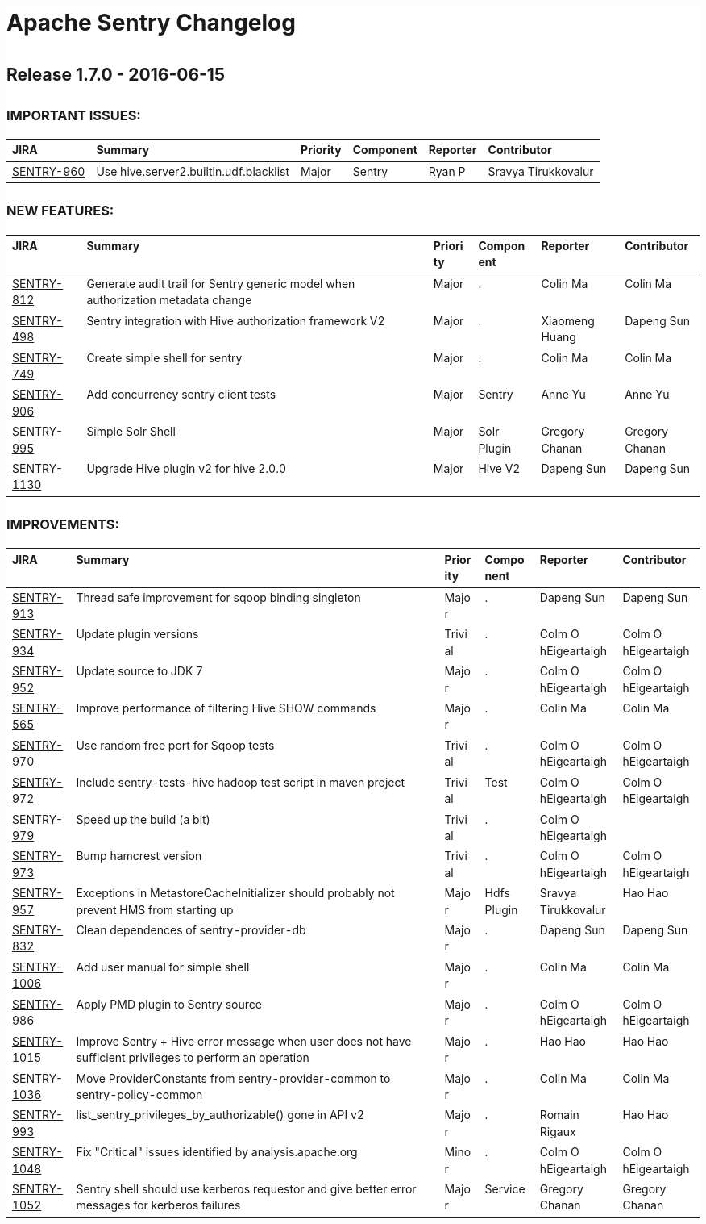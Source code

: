 

# Apache Sentry Changelog

## Release 1.7.0 - 2016-06-15



### IMPORTANT ISSUES:

| JIRA | Summary | Priority | Component | Reporter | Contributor |
|:---- |:---- | :--- |:---- |:---- |:---- |
| [SENTRY-960](https://issues.apache.org/jira/browse/SENTRY-960) | Use hive.server2.builtin.udf.blacklist |  Major | Sentry | Ryan P | Sravya Tirukkovalur |


### NEW FEATURES:

| JIRA | Summary | Priority | Component | Reporter | Contributor |
|:---- |:---- | :--- |:---- |:---- |:---- |
| [SENTRY-812](https://issues.apache.org/jira/browse/SENTRY-812) | Generate audit trail for Sentry generic model when authorization metadata change |  Major | . | Colin Ma | Colin Ma |
| [SENTRY-498](https://issues.apache.org/jira/browse/SENTRY-498) | Sentry integration with Hive authorization framework V2 |  Major | . | Xiaomeng Huang | Dapeng Sun |
| [SENTRY-749](https://issues.apache.org/jira/browse/SENTRY-749) | Create simple shell for sentry |  Major | . | Colin Ma | Colin Ma |
| [SENTRY-906](https://issues.apache.org/jira/browse/SENTRY-906) | Add concurrency sentry client tests |  Major | Sentry | Anne Yu | Anne Yu |
| [SENTRY-995](https://issues.apache.org/jira/browse/SENTRY-995) | Simple Solr Shell |  Major | Solr Plugin | Gregory Chanan | Gregory Chanan |
| [SENTRY-1130](https://issues.apache.org/jira/browse/SENTRY-1130) | Upgrade Hive plugin v2 for hive 2.0.0 |  Major | Hive V2 | Dapeng Sun | Dapeng Sun |


### IMPROVEMENTS:

| JIRA | Summary | Priority | Component | Reporter | Contributor |
|:---- |:---- | :--- |:---- |:---- |:---- |
| [SENTRY-913](https://issues.apache.org/jira/browse/SENTRY-913) | Thread safe improvement for sqoop binding singleton |  Major | . | Dapeng Sun | Dapeng Sun |
| [SENTRY-934](https://issues.apache.org/jira/browse/SENTRY-934) | Update plugin versions |  Trivial | . | Colm O hEigeartaigh | Colm O hEigeartaigh |
| [SENTRY-952](https://issues.apache.org/jira/browse/SENTRY-952) | Update source to JDK 7 |  Major | . | Colm O hEigeartaigh | Colm O hEigeartaigh |
| [SENTRY-565](https://issues.apache.org/jira/browse/SENTRY-565) | Improve performance of filtering Hive SHOW commands |  Major | . | Colin Ma | Colin Ma |
| [SENTRY-970](https://issues.apache.org/jira/browse/SENTRY-970) | Use random free port for Sqoop tests |  Trivial | . | Colm O hEigeartaigh | Colm O hEigeartaigh |
| [SENTRY-972](https://issues.apache.org/jira/browse/SENTRY-972) | Include sentry-tests-hive hadoop test script in maven project |  Trivial | Test | Colm O hEigeartaigh | Colm O hEigeartaigh |
| [SENTRY-979](https://issues.apache.org/jira/browse/SENTRY-979) | Speed up the build (a bit) |  Trivial | . | Colm O hEigeartaigh |  |
| [SENTRY-973](https://issues.apache.org/jira/browse/SENTRY-973) | Bump hamcrest version |  Trivial | . | Colm O hEigeartaigh | Colm O hEigeartaigh |
| [SENTRY-957](https://issues.apache.org/jira/browse/SENTRY-957) | Exceptions in MetastoreCacheInitializer should probably not prevent HMS from starting up |  Major | Hdfs Plugin | Sravya Tirukkovalur | Hao Hao |
| [SENTRY-832](https://issues.apache.org/jira/browse/SENTRY-832) | Clean dependences of sentry-provider-db |  Major | . | Dapeng Sun | Dapeng Sun |
| [SENTRY-1006](https://issues.apache.org/jira/browse/SENTRY-1006) | Add user manual for simple shell |  Major | . | Colin Ma | Colin Ma |
| [SENTRY-986](https://issues.apache.org/jira/browse/SENTRY-986) | Apply PMD plugin to Sentry source |  Major | . | Colm O hEigeartaigh | Colm O hEigeartaigh |
| [SENTRY-1015](https://issues.apache.org/jira/browse/SENTRY-1015) | Improve Sentry + Hive error message when user does not have sufficient privileges to perform an operation |  Major | . | Hao Hao | Hao Hao |
| [SENTRY-1036](https://issues.apache.org/jira/browse/SENTRY-1036) | Move ProviderConstants from sentry-provider-common to sentry-policy-common |  Major | . | Colin Ma | Colin Ma |
| [SENTRY-993](https://issues.apache.org/jira/browse/SENTRY-993) | list\_sentry\_privileges\_by\_authorizable() gone in API v2 |  Major | . | Romain Rigaux | Hao Hao |
| [SENTRY-1048](https://issues.apache.org/jira/browse/SENTRY-1048) | Fix "Critical" issues identified by analysis.apache.org |  Minor | . | Colm O hEigeartaigh | Colm O hEigeartaigh |
| [SENTRY-1052](https://issues.apache.org/jira/browse/SENTRY-1052) | Sentry shell should use kerberos requestor and give better error messages for kerberos failures |  Major | Service | Gregory Chanan | Gregory Chanan |